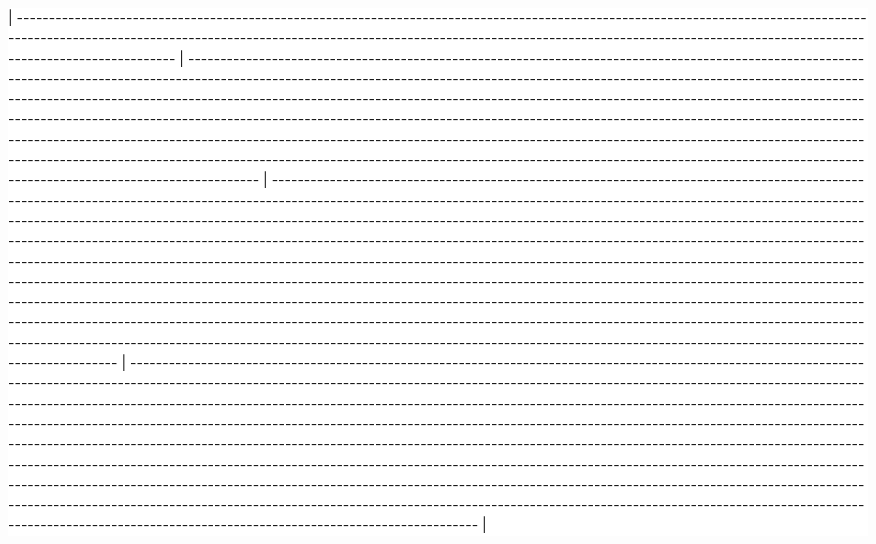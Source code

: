 | --------------------------------------------------------------------------------------------------------------------------------------------------------------------------------------------------------------------------------------------------------------------------------------------------- | ----------------------------------------------------------------------------------------------------------------------------------------------------------------------------------------------------------------------------------------------------------------------------------------------------------------------------------------------------------------------------------------------------------------------------------------------------------------------------------------------------------------------------------------------------------------------------------------------------------------------------------------------------------------------------------------------------------------------------------------------------------------------------------------------------------------------------------------- | --------------------------------------------------------------------------------------------------------------------------------------------------------------------------------------------------------------------------------------------------------------------------------------------------------------------------------------------------------------------------------------------------------------------------------------------------------------------------------------------------------------------------------------------------------------------------------------------------------------------------------------------------------------------------------------------------------------------------------------------------------------------------------------------------------------------------------------------------------------------------------------------------------------------------------------------------------------------------------------------------------------------------------------------------------------------------------------------------------------------------------------------------------------------------------------------------------------------- | -------------------------------------------------------------------------------------------------------------------------------------------------------------------------------------------------------------------------------------------------------------------------------------------------------------------------------------------------------------------------------------------------------------------------------------------------------------------------------------------------------------------------------------------------------------------------------------------------------------------------------------------------------------------------------------------------------------------------------------------------------------------------------------------------------------------------------------------------------------------------------------------------------------------------------------------------------------------------------------------------------------------------------------------------------------------------------------------------------------------------------------------------------------- |